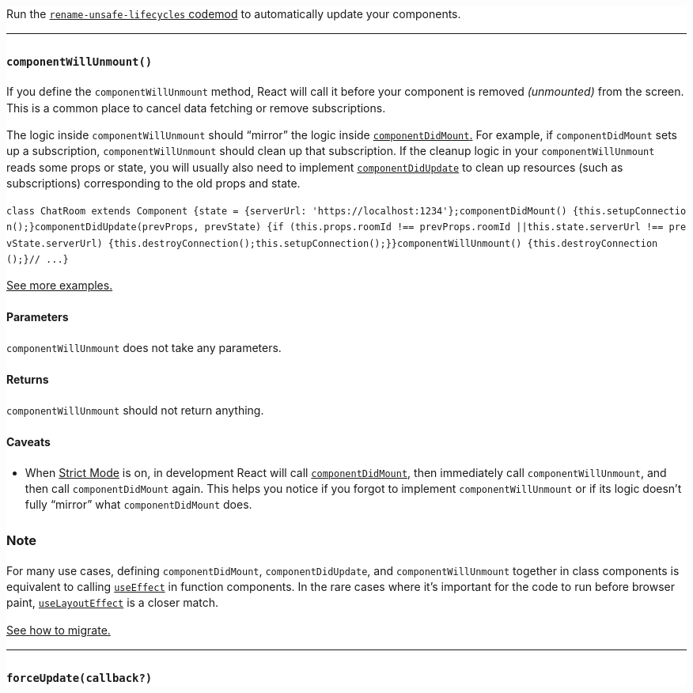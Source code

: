 Run the [`rename-unsafe-lifecycles` codemod](https://github.com/reactjs/react-codemod#rename-unsafe-lifecycles) to automatically update your components.

* * *

### `componentWillUnmount()`[](#componentwillunmount "Link for this heading")

If you define the `componentWillUnmount` method, React will call it before your component is removed _(unmounted)_ from the screen. This is a common place to cancel data fetching or remove subscriptions.

The logic inside `componentWillUnmount` should “mirror” the logic inside [`componentDidMount`.](#componentdidmount) For example, if `componentDidMount` sets up a subscription, `componentWillUnmount` should clean up that subscription. If the cleanup logic in your `componentWillUnmount` reads some props or state, you will usually also need to implement [`componentDidUpdate`](#componentdidupdate) to clean up resources (such as subscriptions) corresponding to the old props and state.

    class ChatRoom extends Component {state = {serverUrl: 'https://localhost:1234'};componentDidMount() {this.setupConnection();}componentDidUpdate(prevProps, prevState) {if (this.props.roomId !== prevProps.roomId ||this.state.serverUrl !== prevState.serverUrl) {this.destroyConnection();this.setupConnection();}}componentWillUnmount() {this.destroyConnection();}// ...}

[See more examples.](#adding-lifecycle-methods-to-a-class-component)

#### Parameters[](#componentwillunmount-parameters "Link for Parameters")

`componentWillUnmount` does not take any parameters.

#### Returns[](#componentwillunmount-returns "Link for Returns")

`componentWillUnmount` should not return anything.

#### Caveats[](#componentwillunmount-caveats "Link for Caveats")

*   When [Strict Mode](/reference/react/StrictMode) is on, in development React will call [`componentDidMount`,](#componentdidmount) then immediately call `componentWillUnmount`, and then call `componentDidMount` again. This helps you notice if you forgot to implement `componentWillUnmount` or if its logic doesn’t fully “mirror” what `componentDidMount` does.

### Note

For many use cases, defining `componentDidMount`, `componentDidUpdate`, and `componentWillUnmount` together in class components is equivalent to calling [`useEffect`](/reference/react/useEffect) in function components. In the rare cases where it’s important for the code to run before browser paint, [`useLayoutEffect`](/reference/react/useLayoutEffect) is a closer match.

[See how to migrate.](#migrating-a-component-with-lifecycle-methods-from-a-class-to-a-function)

* * *

### `forceUpdate(callback?)`[](#forceupdate "Link for this heading")
